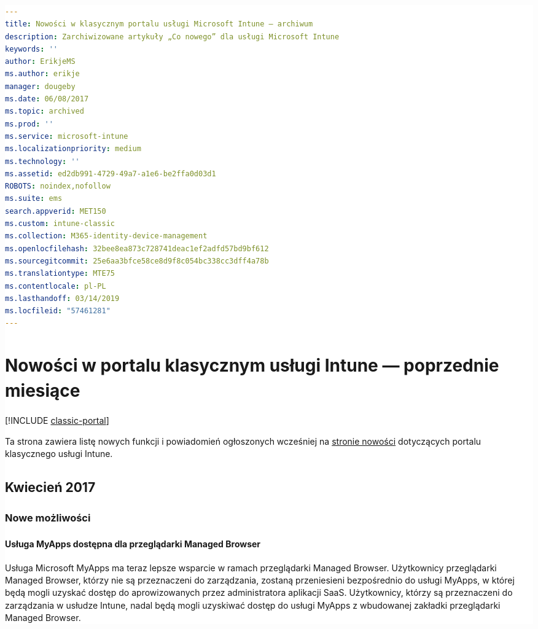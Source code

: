 ```yaml
---
title: Nowości w klasycznym portalu usługi Microsoft Intune — archiwum
description: Zarchiwizowane artykuły „Co nowego” dla usługi Microsoft Intune
keywords: ''
author: ErikjeMS
ms.author: erikje
manager: dougeby
ms.date: 06/08/2017
ms.topic: archived
ms.prod: ''
ms.service: microsoft-intune
ms.localizationpriority: medium
ms.technology: ''
ms.assetid: ed2db991-4729-49a7-a1e6-be2ffa0d03d1
ROBOTS: noindex,nofollow
ms.suite: ems
search.appverid: MET150
ms.custom: intune-classic
ms.collection: M365-identity-device-management
ms.openlocfilehash: 32bee8ea873c728741deac1ef2adfd57bd9bf612
ms.sourcegitcommit: 25e6aa3bfce58ce8d9f8c054bc338cc3dff4a78b
ms.translationtype: MTE75
ms.contentlocale: pl-PL
ms.lasthandoff: 03/14/2019
ms.locfileid: "57461281"
---
```

# <a name="whats-new-in-the-intune-classic-portal---previous-months"></a>Nowości w portalu klasycznym usługi Intune — poprzednie miesiące

[!INCLUDE [classic-portal](./includes/classic-portal.md)]

Ta strona zawiera listę nowych funkcji i powiadomień ogłoszonych wcześniej na [stronie nowości](whats-new.md) dotyczących portalu klasycznego usługi Intune.

## <a name="april-2017"></a>Kwiecień 2017

### <a name="new-capabilities"></a>Nowe możliwości

#### <a name="myapps-available-for-managed-browser---822308-822303--"></a>Usługa MyApps dostępna dla przeglądarki Managed Browser 

Usługa Microsoft MyApps ma teraz lepsze wsparcie w ramach przeglądarki Managed Browser. Użytkownicy przeglądarki Managed Browser, którzy nie są przeznaczeni do zarządzania, zostaną przeniesieni bezpośrednio do usługi MyApps, w której będą mogli uzyskać dostęp do aprowizowanych przez administratora aplikacji SaaS. Użytkownicy, którzy są przeznaczeni do zarządzania w usłudze Intune, nadal będą mogli uzyskiwać dostęp do usługi MyApps z wbudowanej zakładki przeglądarki Managed Browser.
